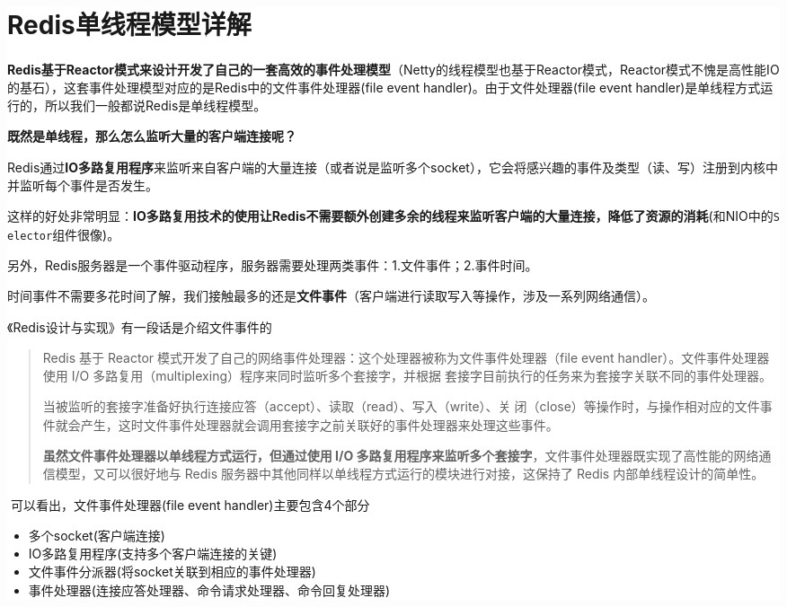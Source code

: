 

# Redis单线程模型详解

​		**Redis基于Reactor模式来设计开发了自己的一套高效的事件处理模型**（Netty的线程模型也基于Reactor模式，Reactor模式不愧是高性能IO的基石），这套事件处理模型对应的是Redis中的文件事件处理器(file event handler)。由于文件处理器(file event handler)是单线程方式运行的，所以我们一般都说Redis是单线程模型。



**既然是单线程，那么怎么监听大量的客户端连接呢？**

​		Redis通过**IO多路复用程序**来监听来自客户端的大量连接（或者说是监听多个socket），它会将感兴趣的事件及类型（读、写）注册到内核中并监听每个事件是否发生。

​		这样的好处非常明显：**IO多路复用技术的使用让Redis不需要额外创建多余的线程来监听客户端的大量连接，降低了资源的消耗**(和NIO中的`Selector`组件很像)。

​		另外，Redis服务器是一个事件驱动程序，服务器需要处理两类事件：1.文件事件；2.事件时间。

​		时间事件不需要多花时间了解，我们接触最多的还是**文件事件**（客户端进行读取写入等操作，涉及一系列网络通信）。

《Redis设计与实现》有一段话是介绍文件事件的

> Redis 基于 Reactor 模式开发了自己的网络事件处理器：这个处理器被称为文件事件处理器（file event handler）。文件事件处理器使用 I/O 多路复用（multiplexing）程序来同时监听多个套接字，并根据 套接字目前执行的任务来为套接字关联不同的事件处理器。
>
> 当被监听的套接字准备好执行连接应答（accept）、读取（read）、写入（write）、关 闭（close）等操作时，与操作相对应的文件事件就会产生，这时文件事件处理器就会调用套接字之前关联好的事件处理器来处理这些事件。
>
> **虽然文件事件处理器以单线程方式运行，但通过使用 I/O 多路复用程序来监听多个套接字**，文件事件处理器既实现了高性能的网络通信模型，又可以很好地与 Redis 服务器中其他同样以单线程方式运行的模块进行对接，这保持了 Redis 内部单线程设计的简单性。

​		可以看出，文件事件处理器(file event handler)主要包含4个部分

- 多个socket(客户端连接)
- IO多路复用程序(支持多个客户端连接的关键)
- 文件事件分派器(将socket关联到相应的事件处理器)
- 事件处理器(连接应答处理器、命令请求处理器、命令回复处理器)
